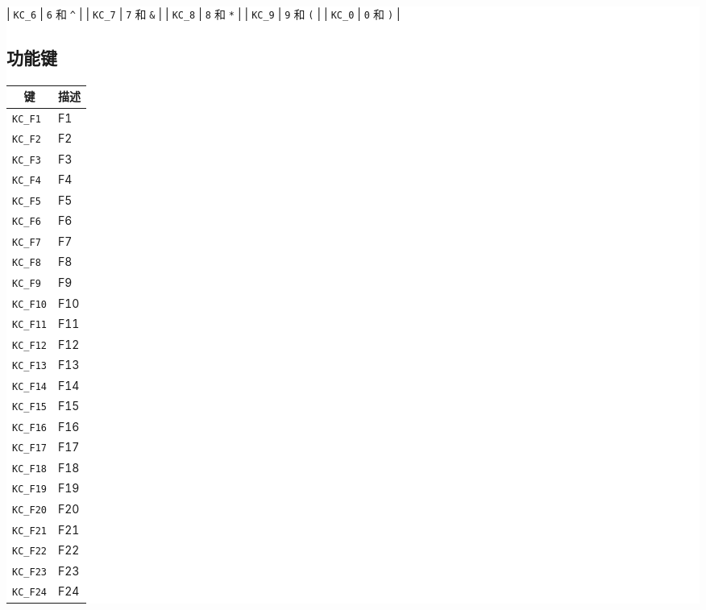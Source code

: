 | `KC_6` | `6` 和 `^` |
| `KC_7` | `7` 和 `&` |
| `KC_8` | `8` 和 `*` |
| `KC_9` | `9` 和 `(` |
| `KC_0` | `0` 和 `)` |

## 功能键

| 键       | 描述 |
| -------- | ---- |
| `KC_F1`  | F1   |
| `KC_F2`  | F2   |
| `KC_F3`  | F3   |
| `KC_F4`  | F4   |
| `KC_F5`  | F5   |
| `KC_F6`  | F6   |
| `KC_F7`  | F7   |
| `KC_F8`  | F8   |
| `KC_F9`  | F9   |
| `KC_F10` | F10  |
| `KC_F11` | F11  |
| `KC_F12` | F12  |
| `KC_F13` | F13  |
| `KC_F14` | F14  |
| `KC_F15` | F15  |
| `KC_F16` | F16  |
| `KC_F17` | F17  |
| `KC_F18` | F18  |
| `KC_F19` | F19  |
| `KC_F20` | F20  |
| `KC_F21` | F21  |
| `KC_F22` | F22  |
| `KC_F23` | F23  |
| `KC_F24` | F24  |
